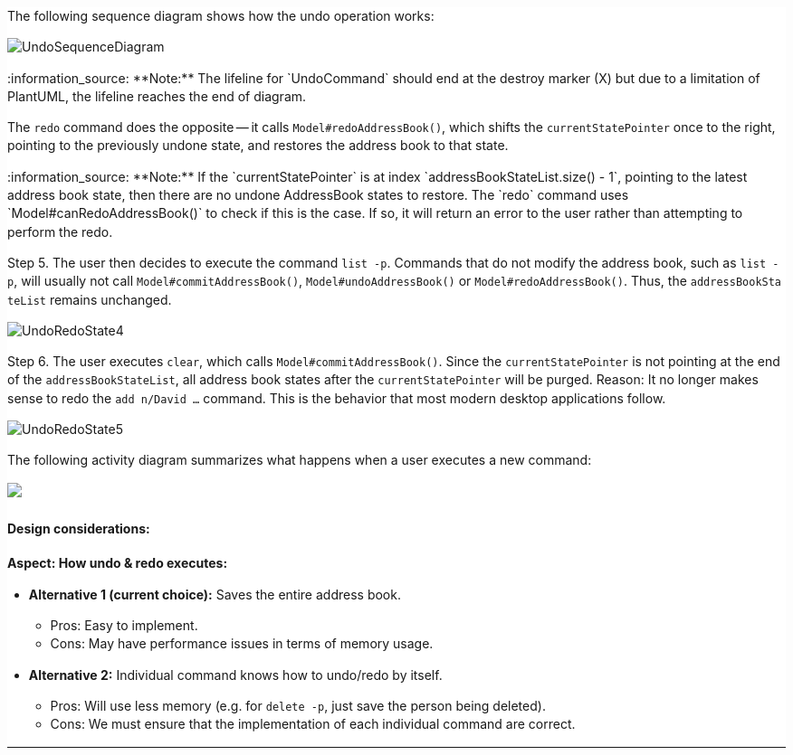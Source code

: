</div>

The following sequence diagram shows how the undo operation works:

![UndoSequenceDiagram](images/UndoSequenceDiagram.png)

<div markdown="span" class="alert alert-info">:information_source: **Note:** The lifeline for `UndoCommand` should end at the destroy marker (X) but due to a limitation of PlantUML, the lifeline reaches the end of diagram.

</div>

The `redo` command does the opposite — it calls `Model#redoAddressBook()`, which shifts the `currentStatePointer` once to the right, pointing to the previously undone state, and restores the address book to that state.

<div markdown="span" class="alert alert-info">:information_source: **Note:** If the `currentStatePointer` is at index `addressBookStateList.size() - 1`, pointing to the latest address book state, then there are no undone AddressBook states to restore. The `redo` command uses `Model#canRedoAddressBook()` to check if this is the case. If so, it will return an error to the user rather than attempting to perform the redo.

</div>

Step 5. The user then decides to execute the command `list -p`. Commands that do not modify the address book, such as `list -p`, will usually not call `Model#commitAddressBook()`, `Model#undoAddressBook()` or `Model#redoAddressBook()`. Thus, the `addressBookStateList` remains unchanged.

![UndoRedoState4](images/UndoRedoState4.png)

Step 6. The user executes `clear`, which calls `Model#commitAddressBook()`. Since the `currentStatePointer` is not pointing at the end of the `addressBookStateList`, all address book states after the `currentStatePointer` will be purged. Reason: It no longer makes sense to redo the `add n/David …​` command. This is the behavior that most modern desktop applications follow.

![UndoRedoState5](images/UndoRedoState5.png)

The following activity diagram summarizes what happens when a user executes a new command:

<img src="images/CommitActivityDiagram.png" width="250" />

#### Design considerations:

**Aspect: How undo & redo executes:**

* **Alternative 1 (current choice):** Saves the entire address book.
  * Pros: Easy to implement.
  * Cons: May have performance issues in terms of memory usage.

* **Alternative 2:** Individual command knows how to undo/redo by
  itself.
  * Pros: Will use less memory (e.g. for `delete -p`, just save the person being deleted).
  * Cons: We must ensure that the implementation of each individual command are correct.

--------------------------------------------------------------------------------------------------------------------

<div style="page-break-after: always;"></div>
